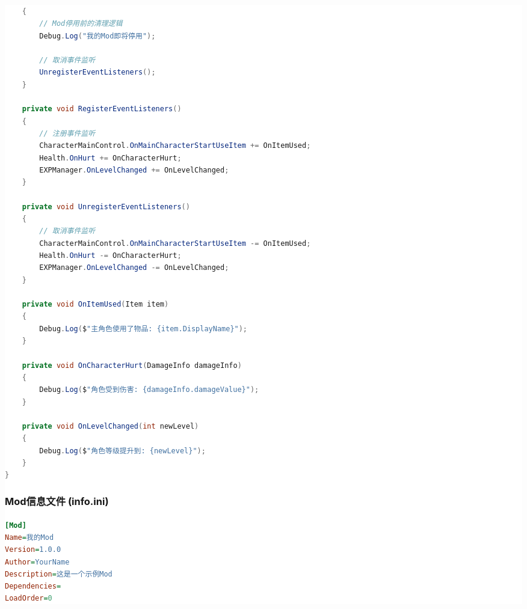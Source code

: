 ```csharp
    {
        // Mod停用前的清理逻辑
        Debug.Log("我的Mod即将停用");
        
        // 取消事件监听
        UnregisterEventListeners();
    }
    
    private void RegisterEventListeners()
    {
        // 注册事件监听
        CharacterMainControl.OnMainCharacterStartUseItem += OnItemUsed;
        Health.OnHurt += OnCharacterHurt;
        EXPManager.OnLevelChanged += OnLevelChanged;
    }
    
    private void UnregisterEventListeners()
    {
        // 取消事件监听
        CharacterMainControl.OnMainCharacterStartUseItem -= OnItemUsed;
        Health.OnHurt -= OnCharacterHurt;
        EXPManager.OnLevelChanged -= OnLevelChanged;
    }
    
    private void OnItemUsed(Item item)
    {
        Debug.Log($"主角色使用了物品: {item.DisplayName}");
    }
    
    private void OnCharacterHurt(DamageInfo damageInfo)
    {
        Debug.Log($"角色受到伤害: {damageInfo.damageValue}");
    }
    
    private void OnLevelChanged(int newLevel)
    {
        Debug.Log($"角色等级提升到: {newLevel}");
    }
}
```

### Mod信息文件 (info.ini)
```ini
[Mod]
Name=我的Mod
Version=1.0.0
Author=YourName
Description=这是一个示例Mod
Dependencies=
LoadOrder=0
```
